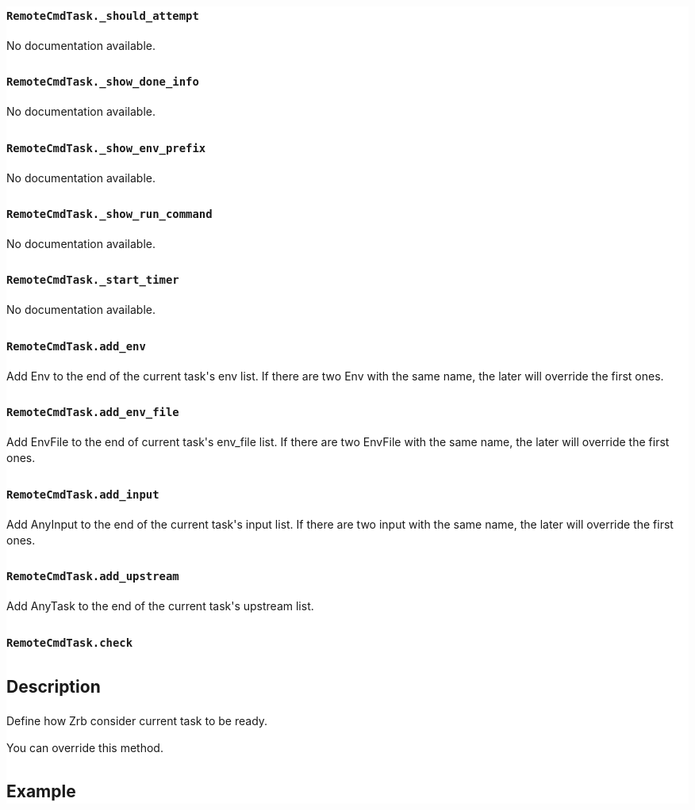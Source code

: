 ### `RemoteCmdTask._should_attempt`

No documentation available.


### `RemoteCmdTask._show_done_info`

No documentation available.


### `RemoteCmdTask._show_env_prefix`

No documentation available.


### `RemoteCmdTask._show_run_command`

No documentation available.


### `RemoteCmdTask._start_timer`

No documentation available.


### `RemoteCmdTask.add_env`

Add Env to the end of the current task's env list.
If there are two Env with the same name, the later will override the first ones.

### `RemoteCmdTask.add_env_file`

Add EnvFile to the end of current task's env_file list.
If there are two EnvFile with the same name, the later will override the first ones.

### `RemoteCmdTask.add_input`

Add AnyInput to the end of the current task's input list.
If there are two input with the same name, the later will override the first ones.

### `RemoteCmdTask.add_upstream`

Add AnyTask to the end of the current task's upstream list.

### `RemoteCmdTask.check`

## Description

Define how Zrb consider current task to be ready.

You can override this method.

## Example

